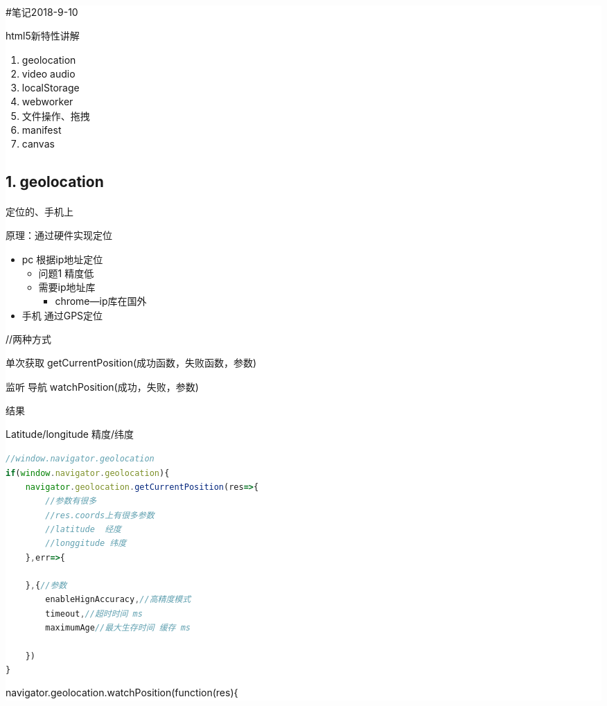 #笔记2018-9-10

html5新特性讲解 

1. geolocation
2. video audio
3. localStorage
4. webworker
5. 文件操作、拖拽
6. manifest
7. canvas

## 1. geolocation

定位的、手机上

原理：通过硬件实现定位

* pc 根据ip地址定位
  * 问题1 精度低 
  * 需要ip地址库
    * chrome—ip库在国外
* 手机 通过GPS定位

//两种方式

单次获取 getCurrentPosition(成功函数，失败函数，参数)

监听 导航 watchPosition(成功，失败，参数)

结果

Latitude/longitude  精度/纬度

```js
//window.navigator.geolocation
if(window.navigator.geolocation){
    navigator.geolocation.getCurrentPosition(res=>{
        //参数有很多
        //res.coords上有很多参数
        //latitude  经度
        //longgitude 纬度
    },err=>{
        
    },{//参数
        enableHignAccuracy,//高精度模式
        timeout,//超时时间 ms
        maximumAge//最大生存时间 缓存 ms
        
    })
}
```



navigator.geolocation.watchPosition(function(res){

	